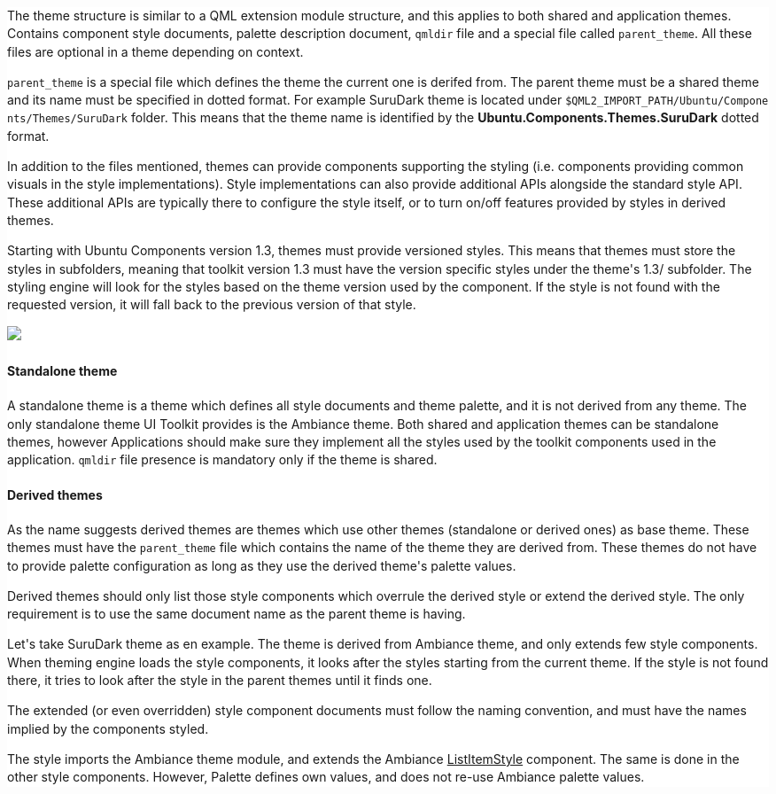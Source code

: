 The theme structure is similar to a QML extension module structure, and this applies to both shared and application themes. Contains component style documents, palette description document, `qmldir` file and a special file called `parent_theme`. All these files are optional in a theme depending on context.

`parent_theme` is a special file which defines the theme the current one is derifed from. The parent theme must be a shared theme and its name must be specified in dotted format. For example SuruDark theme is located under `$QML2_IMPORT_PATH/Ubuntu/Components/Themes/SuruDark` folder. This means that the theme name is identified by the **Ubuntu.Components.Themes.SuruDark** dotted format.

In addition to the files mentioned, themes can provide components supporting the styling (i.e. components providing common visuals in the style implementations). Style implementations can also provide additional APIs alongside the standard style API. These additional APIs are typically there to configure the style itself, or to turn on/off features provided by styles in derived themes.

Starting with Ubuntu Components version 1.3, themes must provide versioned styles. This means that themes must store the styles in subfolders, meaning that toolkit version 1.3 must have the version specific styles under the theme's 1.3/ subfolder. The styling engine will look for the styles based on the theme version used by the component. If the style is not found with the requested version, it will fall back to the previous version of that style.

![](https://developer.ubuntu.com/static/devportal_uploaded/3ba734e5-308c-4427-93a7-f22c7e1169e5-api/apps/qml/sdk-15.04.3/ubuntu-theming-themes/images/surudark-theme-13.png)

<span id="standalone-theme"></span>
#### Standalone theme

A standalone theme is a theme which defines all style documents and theme palette, and it is not derived from any theme. The only standalone theme UI Toolkit provides is the Ambiance theme. Both shared and application themes can be standalone themes, however Applications should make sure they implement all the styles used by the toolkit components used in the application. `qmldir` file presence is mandatory only if the theme is shared.

<span id="derived-themes"></span>
#### Derived themes

As the name suggests derived themes are themes which use other themes (standalone or derived ones) as base theme. These themes must have the `parent_theme` file which contains the name of the theme they are derived from. These themes do not have to provide palette configuration as long as they use the derived theme's palette values.

Derived themes should only list those style components which overrule the derived style or extend the derived style. The only requirement is to use the same document name as the parent theme is having.

Let's take SuruDark theme as en example. The theme is derived from Ambiance theme, and only extends few style components. When theming engine loads the style components, it looks after the styles starting from the current theme. If the style is not found there, it tries to look after the style in the parent themes until it finds one.

The extended (or even overridden) style component documents must follow the naming convention, and must have the names implied by the components styled.

The style imports the Ambiance theme module, and extends the Ambiance [ListItemStyle](../Ubuntu.Components.Styles.ListItemStyle/index.html) component. The same is done in the other style components. However, Palette defines own values, and does not re-use Ambiance palette values.
